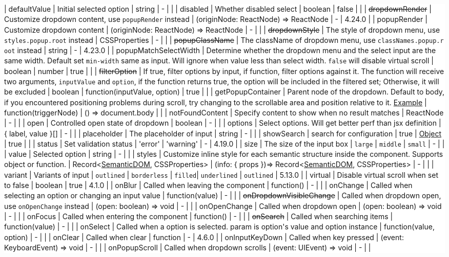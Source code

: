 | defaultValue | Initial selected option | string | - |  |
| disabled | Whether disabled select | boolean | false |  |
| ~~dropdownRender~~ | Customize dropdown content, use `popupRender` instead | (originNode: ReactNode) => ReactNode | - | 4.24.0 |
| popupRender | Customize dropdown content | (originNode: ReactNode) => ReactNode | - |  |
| ~~dropdownStyle~~ | The style of dropdown menu, use `styles.popup.root` instead | CSSProperties | - |  |
| ~~popupClassName~~ | The className of dropdown menu, use `classNames.popup.root` instead | string | - | 4.23.0 |
| popupMatchSelectWidth | Determine whether the dropdown menu and the select input are the same width. Default set `min-width` same as input. Will ignore when value less than select width. `false` will disable virtual scroll | boolean \| number | true |  |
| ~~filterOption~~ | If true, filter options by input, if function, filter options against it. The function will receive two arguments, `inputValue` and `option`, if the function returns true, the option will be included in the filtered set; Otherwise, it will be excluded | boolean \| function(inputValue, option) | true |  |
| getPopupContainer | Parent node of the dropdown. Default to body, if you encountered positioning problems during scroll, try changing to the scrollable area and position relative to it. [Example](https://codesandbox.io/s/4j168r7jw0) | function(triggerNode) | () => document.body |  |
| notFoundContent | Specify content to show when no result matches | ReactNode | - |  |
| open | Controlled open state of dropdown | boolean | - |  |
| options | Select options. Will get better perf than jsx definition | { label, value }\[] | - |  |
| placeholder | The placeholder of input | string | - |  |
| showSearch | search for configuration | true \| [Object](#showsearch) | true |  |
| status | Set validation status | 'error' \| 'warning' | - | 4.19.0 |
| size | The size of the input box | `large` \| `middle` \| `small` | - |  |
| value | Selected option | string | - |  |
| styles | Customize inline style for each semantic structure inside the component. Supports object or function. | Record<[SemanticDOM](#semantic-dom), CSSProperties> \| (info: { props })=> Record<[SemanticDOM](#semantic-dom), CSSProperties> | - |  |
| variant | Variants of input | `outlined` \| `borderless` \| `filled`\| `underlined` | `outlined` | 5.13.0 |
| virtual | Disable virtual scroll when set to false | boolean | true | 4.1.0 |
| onBlur | Called when leaving the component | function() | - |  |
| onChange | Called when selecting an option or changing an input value | function(value) | - |  |
| ~~onDropdownVisibleChange~~ | Called when dropdown open, use `onOpenChange` instead | (open: boolean) => void | - |  |
| onOpenChange | Called when dropdown open | (open: boolean) => void | - |  |
| onFocus | Called when entering the component | function() | - |  |
| ~~onSearch~~ | Called when searching items | function(value) | - |  |
| onSelect | Called when a option is selected. param is option's value and option instance | function(value, option) | - |  |
| onClear | Called when clear | function | - | 4.6.0 |
| onInputKeyDown | Called when key pressed | (event: KeyboardEvent) => void | - |  |
| onPopupScroll | Called when dropdown scrolls | (event: UIEvent) => void | - |  |
